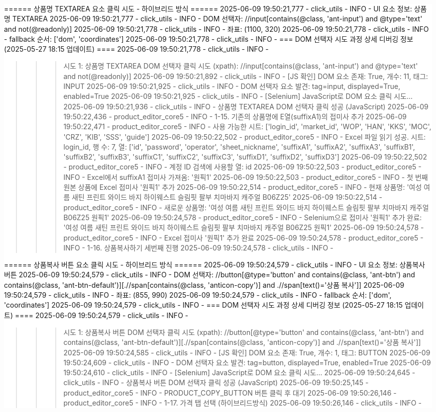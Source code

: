 ====== 상품명 TEXTAREA 요소 클릭 시도 - 하이브리드 방식 ======
2025-06-09 19:50:21,777 - click_utils - INFO - UI 요소 정보: 상품명 TEXTAREA
2025-06-09 19:50:21,777 - click_utils - INFO - DOM 선택자: //input[contains(@class, 'ant-input') and @type='text' and not(@readonly)]
2025-06-09 19:50:21,778 - click_utils - INFO - 좌표: (1100, 320)
2025-06-09 19:50:21,778 - click_utils - INFO - fallback 순서: ['dom', 'coordinates']
2025-06-09 19:50:21,778 - click_utils - INFO - === DOM 선택자 시도 과정 상세 디버깅 정보 (2025-05-27 18:15 업데이트) ====
2025-06-09 19:50:21,778 - click_utils - INFO -
>>> 시도 1: 상품명 TEXTAREA DOM 선택자 클릭 시도 (xpath): //input[contains(@class, 'ant-input') and @type='text' and not(@readonly)]
2025-06-09 19:50:21,892 - click_utils - INFO - [JS 확인] DOM 요소 존재: True, 개수: 11, 태그: INPUT
2025-06-09 19:50:21,925 - click_utils - INFO - DOM 선택자 요소 발견: tag=input, displayed=True, enabled=True
2025-06-09 19:50:21,925 - click_utils - INFO - [Selenium] JavaScript로 DOM 요소 클릭 시도...
2025-06-09 19:50:21,936 - click_utils - INFO - 상품명 TEXTAREA DOM 선택자 클릭 성공 (JavaScript)
2025-06-09 19:50:22,436 - product_editor_core5 - INFO - 1-15. 기존의 상품명에 E열(suffixA1)의 접미사 추가
2025-06-09 19:50:22,471 - product_editor_core5 - INFO - 사용 가능한 시트: ['login_id', 'market_id', 'WOP', 'HAN', 'KKS', 'MOC', 'CRZ', 'KIB', 'SSS', 'guide']
2025-06-09 19:50:22,502 - product_editor_core5 - INFO - Excel 파일 읽기 성공. 시트: login_id, 행 수: 7, 열: ['id', 'password', 'operator', 'sheet_nickname', 'suffixA1', 'suffixA2', 'suffixA3', 'suffixB1', 'suffixB2', 'suffixB3', 'suffixC1', 'suffixC2', 'suffixC3', 'suffixD1', 'suffixD2', 'suffixD3']
2025-06-09 19:50:22,502 - product_editor_core5 - INFO - 계정 ID 검색에 사용할 열: id
2025-06-09 19:50:22,503 - product_editor_core5 - INFO - Excel에서 suffixA1 접미사 가져옴: '원픽1'
2025-06-09 19:50:22,503 - product_editor_core5 - INFO - 첫 번째 원본 상품에 Excel 접미사 '원픽1' 추가
2025-06-09 19:50:22,514 - product_editor_core5 - INFO - 현재 상품명: '여성 여름 새틴 프린트 와이드 바지 하이웨스트 슬림핏 팔부 치마바지 캐주얼 B06Z25'
2025-06-09 19:50:22,514 - product_editor_core5 - INFO - 새로운 상품명: '여성 여름 새틴 프린트 와이드 바지 하이웨스트 슬림핏 팔부 치마바지 캐주얼 B06Z25 원픽1'
2025-06-09 19:50:24,578 - product_editor_core5 - INFO - Selenium으로 접미사 '원픽1' 추가 완료: '여성 여름 새틴 프린트 와이드 바지 하이웨스트 슬림핏 팔부 치마바지 캐주얼 B06Z25 원픽1'
2025-06-09 19:50:24,578 - product_editor_core5 - INFO - Excel 접미사 '원픽1' 추가 완료
2025-06-09 19:50:24,578 - product_editor_core5 - INFO - 1-16. 상품복사하기 세번째 진행
2025-06-09 19:50:24,578 - click_utils - INFO -

====== 상품복사 버튼 요소 클릭 시도 - 하이브리드 방식 ======
2025-06-09 19:50:24,579 - click_utils - INFO - UI 요소 정보: 상품복사 버튼
2025-06-09 19:50:24,579 - click_utils - INFO - DOM 선택자: //button[@type='button' and contains(@class, 'ant-btn') and contains(@class, 'ant-btn-default')][.//span[contains(@class, 'anticon-copy')] and .//span[text()='상품 복사']]
2025-06-09 19:50:24,579 - click_utils - INFO - 좌표: (855, 990)
2025-06-09 19:50:24,579 - click_utils - INFO - fallback 순서: ['dom', 'coordinates']
2025-06-09 19:50:24,579 - click_utils - INFO - === DOM 선택자 시도 과정 상세 디버깅 정보 (2025-05-27 18:15 업데이트) ====
2025-06-09 19:50:24,579 - click_utils - INFO -
>>> 시도 1: 상품복사 버튼 DOM 선택자 클릭 시도 (xpath): //button[@type='button' and contains(@class, 'ant-btn') and contains(@class, 'ant-btn-default')][.//span[contains(@class, 'anticon-copy')] and .//span[text()='상품 복사']]
2025-06-09 19:50:24,585 - click_utils - INFO - [JS 확인] DOM 요소 존재: True, 개수: 1, 태그: BUTTON
2025-06-09 19:50:24,609 - click_utils - INFO - DOM 선택자 요소 발견: tag=button, displayed=True, enabled=True
2025-06-09 19:50:24,610 - click_utils - INFO - [Selenium] JavaScript로 DOM 요소 클릭 시도...
2025-06-09 19:50:24,645 - click_utils - INFO - 상품복사 버튼 DOM 선택자 클릭 성공 (JavaScript)
2025-06-09 19:50:25,145 - product_editor_core5 - INFO - PRODUCT_COPY_BUTTON 버튼 클릭 후 대기
2025-06-09 19:50:26,146 - product_editor_core5 - INFO - 1-17. 가격 탭 선택 (하이브리드방식)
2025-06-09 19:50:26,146 - click_utils - INFO -
